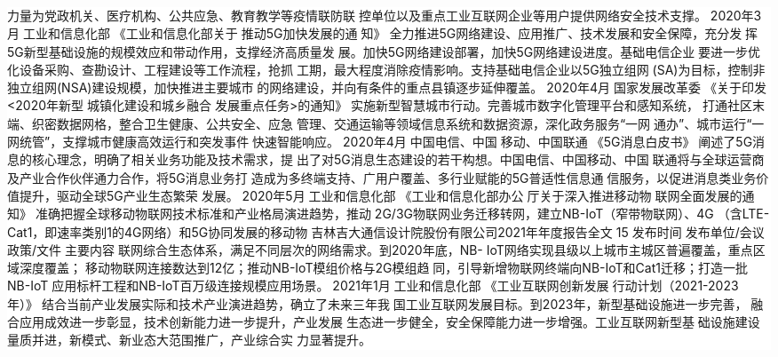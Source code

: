 力量为党政机关、医疗机构、公共应急、教育教学等疫情联防联
控单位以及重点工业互联网企业等用户提供网络安全技术支撑。
2020年3月
工业和信息化部
《工业和信息化部关于
推动5G加快发展的通
知》
全力推进5G网络建设、应用推广、技术发展和安全保障，充分发
挥5G新型基础设施的规模效应和带动作用，支撑经济高质量发
展。加快5G网络建设部署，加快5G网络建设进度。基础电信企业
要进一步优化设备采购、查勘设计、工程建设等工作流程，抢抓
工期，最大程度消除疫情影响。支持基础电信企业以5G独立组网
(SA)为目标，控制非独立组网(NSA)建设规模，加快推进主要城市
的网络建设，并向有条件的重点县镇逐步延伸覆盖。
2020年4月
国家发展改革委
《关于印发<2020年新型
城镇化建设和城乡融合
发展重点任务>的通知》
实施新型智慧城市行动。完善城市数字化管理平台和感知系统，
打通社区末端、织密数据网格，整合卫生健康、公共安全、应急
管理、交通运输等领域信息系统和数据资源，深化政务服务“一网
通办”、城市运行“一网统管”，支撑城市健康高效运行和突发事件
快速智能响应。
2020年4月
中国电信、中国
移动、中国联通
《5G消息白皮书》
阐述了5G消息的核心理念，明确了相关业务功能及技术需求，提
出了对5G消息生态建设的若干构想。中国电信、中国移动、中国
联通将与全球运营商及产业合作伙伴通力合作，将5G消息业务打
造成为多终端支持、广用户覆盖、多行业赋能的5G普适性信息通
信服务，以促进消息类业务价值提升，驱动全球5G产业生态繁荣
发展。
2020年5月
工业和信息化部
《工业和信息化部办公
厅关于深入推进移动物
联网全面发展的通知》
准确把握全球移动物联网技术标准和产业格局演进趋势，推动
2G/3G物联网业务迁移转网，建立NB-IoT（窄带物联网）、4G
（含LTE-Cat1，即速率类别1的4G网络）和5G协同发展的移动物
吉林吉大通信设计院股份有限公司2021年年度报告全文
15
发布时间
发布单位/会议
政策/文件
主要内容
联网综合生态体系，满足不同层次的网络需求。到2020年底，NB-
IoT网络实现县级以上城市主城区普遍覆盖，重点区域深度覆盖；
移动物联网连接数达到12亿；推动NB-IoT模组价格与2G模组趋
同，引导新增物联网终端向NB-IoT和Cat1迁移；打造一批NB-IoT
应用标杆工程和NB-IoT百万级连接规模应用场景。
2021年1月
工业和信息化部
《工业互联网创新发展
行动计划（2021-2023
年）》
结合当前产业发展实际和技术产业演进趋势，确立了未来三年我
国工业互联网发展目标。到2023年，新型基础设施进一步完善，
融合应用成效进一步彰显，技术创新能力进一步提升，产业发展
生态进一步健全，安全保障能力进一步增强。工业互联网新型基
础设施建设量质并进，新模式、新业态大范围推广，产业综合实
力显著提升。